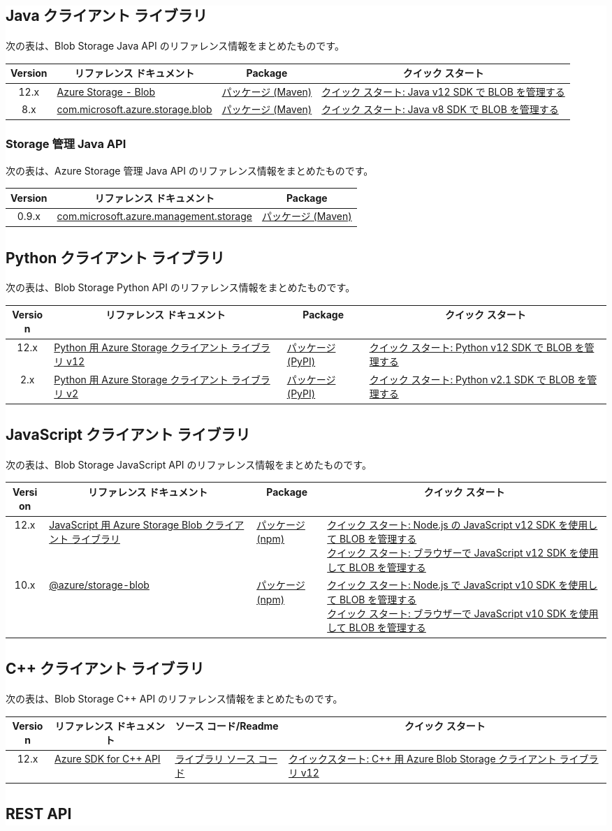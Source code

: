 ## <a name="java-client-libraries"></a>Java クライアント ライブラリ

次の表は、Blob Storage Java API のリファレンス情報をまとめたものです。

|  Version  | リファレンス ドキュメント | Package | クイック スタート |
| :-------: | ----------------------- | ------- | ---------- |
| 12.x | [Azure Storage - Blob](/java/api/overview/azure/storage-blob-readme) | [パッケージ (Maven)](https://mvnrepository.com/artifact/com.azure/azure-storage-blob) | [クイック スタート: Java v12 SDK で BLOB を管理する](./storage-quickstart-blobs-java.md) |
| 8.x | [com.microsoft.azure.storage.blob](/java/api/com.microsoft.azure.storage.blob) | [パッケージ (Maven)](https://mvnrepository.com/artifact/com.microsoft.azure/azure-storage) | [クイック スタート: Java v8 SDK で BLOB を管理する](./storage-quickstart-blobs-java-legacy.md) |

### <a name="storage-management-java-apis"></a>Storage 管理 Java API

次の表は、Azure Storage 管理 Java API のリファレンス情報をまとめたものです。

|  Version  | リファレンス ドキュメント | Package |
| :-------: | ----------------------- | ------- |
| 0.9.x | [com.microsoft.azure.management.storage](/java/api/overview/azure/storage/management) | [パッケージ (Maven)](https://mvnrepository.com/artifact/com.microsoft.azure/azure-svc-mgmt-storage) |

## <a name="python-client-libraries"></a>Python クライアント ライブラリ

次の表は、Blob Storage Python API のリファレンス情報をまとめたものです。

|  Version  | リファレンス ドキュメント | Package | クイック スタート |
| :-------: | ----------------------- | ------- | ---------- |
| 12.x | [Python 用 Azure Storage クライアント ライブラリ v12](/azure/developer/python/sdk/storage/overview) | [パッケージ (PyPI)](https://pypi.org/project/azure-storage-blob/) | [クイック スタート: Python v12 SDK で BLOB を管理する](./storage-quickstart-blobs-python.md) |
| 2.x | [Python 用 Azure Storage クライアント ライブラリ v2](/azure/developer/python/sdk/storage/overview?view=storage-py-v2&preserve-view=true) | [パッケージ (PyPI)](https://pypi.org/project/azure-storage-blob/2.1.0/) | [クイック スタート: Python v2.1 SDK で BLOB を管理する](./storage-quickstart-blobs-python-legacy.md) |

## <a name="javascript-client-libraries"></a>JavaScript クライアント ライブラリ

次の表は、Blob Storage JavaScript API のリファレンス情報をまとめたものです。

|  Version  | リファレンス ドキュメント | Package | クイック スタート |
| :-------: | ----------------------- | ------- | ---------- |
| 12.x | [JavaScript 用 Azure Storage Blob クライアント ライブラリ](/javascript/api/overview/azure/storage-blob-readme) | [パッケージ (npm)](https://www.npmjs.com/package/@azure/storage-blob) | [クイック スタート: Node.js の JavaScript v12 SDK を使用して BLOB を管理する](./storage-quickstart-blobs-nodejs.md) <br/> [クイック スタート: ブラウザーで JavaScript v12 SDK を使用して BLOB を管理する](./quickstart-blobs-javascript-browser.md) |
| 10.x | [@azure/storage-blob](/javascript/api/@azure/storage-blob/?view=azure-node-legacy&preserve-view=true) | [パッケージ (npm)](https://www.npmjs.com/package/@azure/storage-blob/v/10.5.0) | [クイック スタート: Node.js で JavaScript v10 SDK を使用して BLOB を管理する](./storage-quickstart-blobs-nodejs-legacy.md) <br/> [クイック スタート: ブラウザーで JavaScript v10 SDK を使用して BLOB を管理する](./storage-quickstart-blobs-javascript-client-libraries-legacy.md)|

## <a name="c-client-libraries"></a>C++ クライアント ライブラリ

次の表は、Blob Storage C++ API のリファレンス情報をまとめたものです。

|  Version  | リファレンス ドキュメント | ソース コード/Readme | クイック スタート |
| :-------: | ----------------------- | ------- | ---------- |
| 12.x | [Azure SDK for C++ API](https://azure.github.io/azure-sdk-for-cpp/index.html) | [ライブラリ ソース コード](https://github.com/Azure/azure-sdk-for-cpp/tree/main/sdk/storage) | [クイックスタート: C++ 用 Azure Blob Storage クライアント ライブラリ v12](./quickstart-blobs-c-plus-plus.md) |

## <a name="rest-apis"></a>REST API

